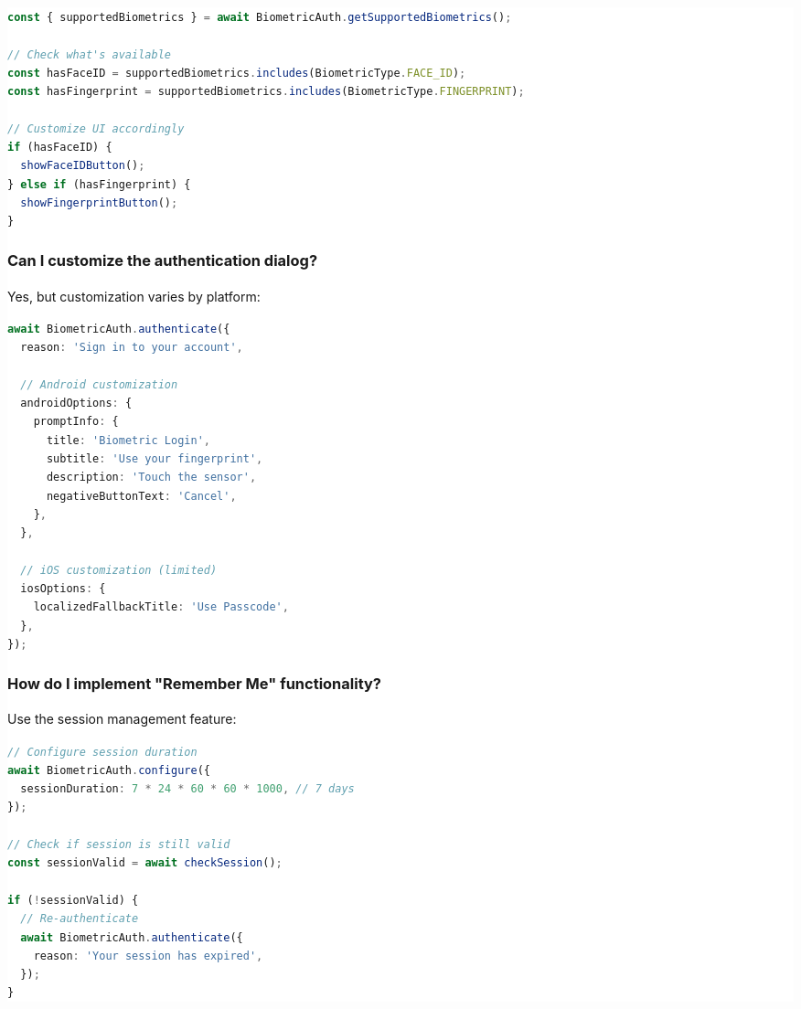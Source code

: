 ```typescript
const { supportedBiometrics } = await BiometricAuth.getSupportedBiometrics();

// Check what's available
const hasFaceID = supportedBiometrics.includes(BiometricType.FACE_ID);
const hasFingerprint = supportedBiometrics.includes(BiometricType.FINGERPRINT);

// Customize UI accordingly
if (hasFaceID) {
  showFaceIDButton();
} else if (hasFingerprint) {
  showFingerprintButton();
}
```

### Can I customize the authentication dialog?

Yes, but customization varies by platform:

```typescript
await BiometricAuth.authenticate({
  reason: 'Sign in to your account',

  // Android customization
  androidOptions: {
    promptInfo: {
      title: 'Biometric Login',
      subtitle: 'Use your fingerprint',
      description: 'Touch the sensor',
      negativeButtonText: 'Cancel',
    },
  },

  // iOS customization (limited)
  iosOptions: {
    localizedFallbackTitle: 'Use Passcode',
  },
});
```

### How do I implement "Remember Me" functionality?

Use the session management feature:

```typescript
// Configure session duration
await BiometricAuth.configure({
  sessionDuration: 7 * 24 * 60 * 60 * 1000, // 7 days
});

// Check if session is still valid
const sessionValid = await checkSession();

if (!sessionValid) {
  // Re-authenticate
  await BiometricAuth.authenticate({
    reason: 'Your session has expired',
  });
}
```
